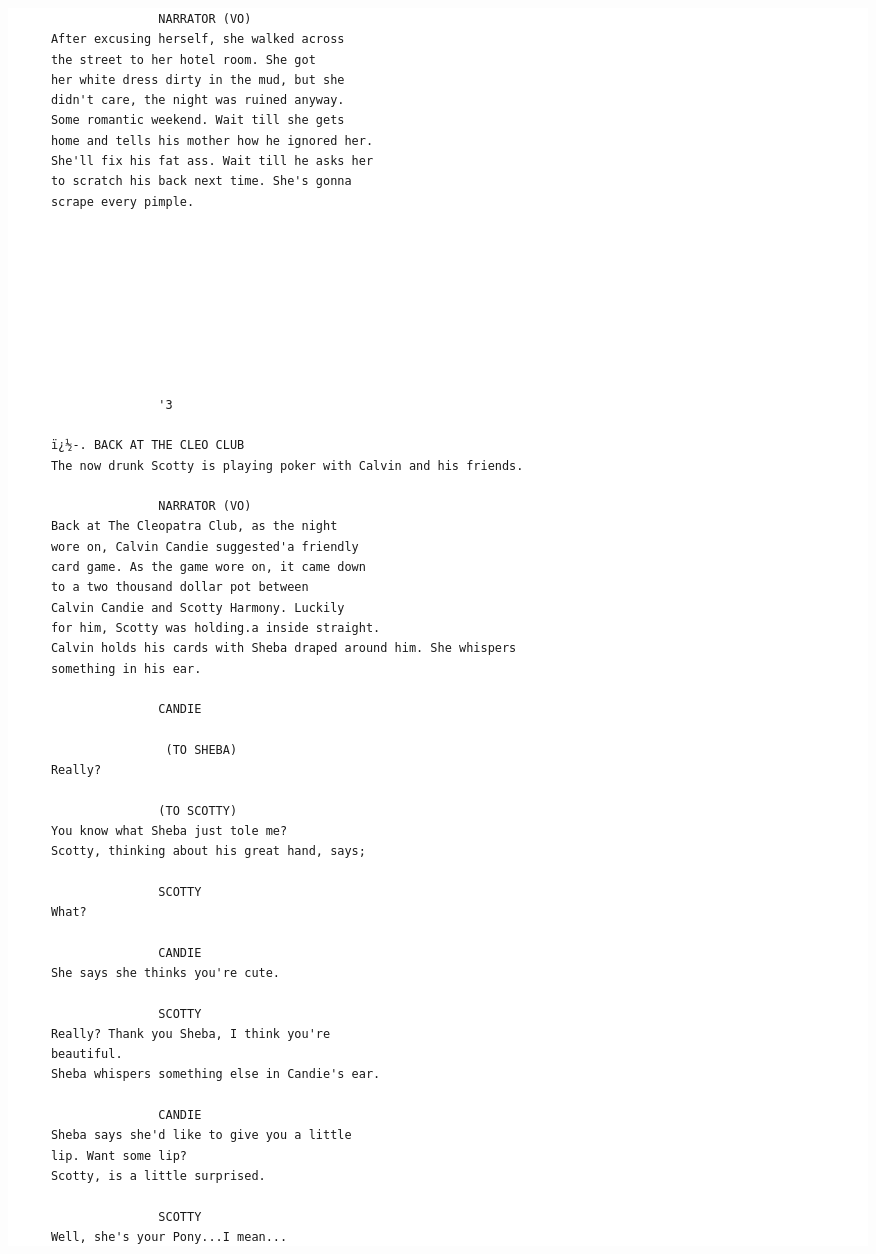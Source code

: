                          NARRATOR (VO)
          After excusing herself, she walked across
          the street to her hotel room. She got
          her white dress dirty in the mud, but she
          didn't care, the night was ruined anyway.
          Some romantic weekend. Wait till she gets
          home and tells his mother how he ignored her.
          She'll fix his fat ass. Wait till he asks her
          to scratch his back next time. She's gonna
          scrape every pimple.

                         

                         

                         

                         

                         '3

          ï¿½-. BACK AT THE CLEO CLUB
          The now drunk Scotty is playing poker with Calvin and his friends.

                         NARRATOR (VO)
          Back at The Cleopatra Club, as the night
          wore on, Calvin Candie suggested'a friendly
          card game. As the game wore on, it came down
          to a two thousand dollar pot between
          Calvin Candie and Scotty Harmony. Luckily
          for him, Scotty was holding.a inside straight.
          Calvin holds his cards with Sheba draped around him. She whispers
          something in his ear.

                         CANDIE

                          (TO SHEBA)
          Really?

                         (TO SCOTTY)
          You know what Sheba just tole me?
          Scotty, thinking about his great hand, says;

                         SCOTTY
          What?

                         CANDIE
          She says she thinks you're cute.

                         SCOTTY
          Really? Thank you Sheba, I think you're
          beautiful.
          Sheba whispers something else in Candie's ear.

                         CANDIE
          Sheba says she'd like to give you a little
          lip. Want some lip?
          Scotty, is a little surprised.

                         SCOTTY
          Well, she's your Pony...I mean...
